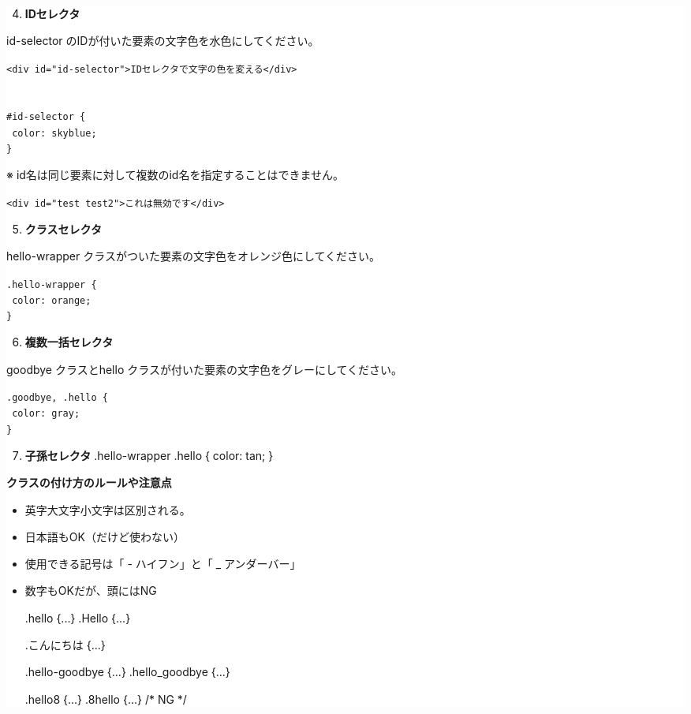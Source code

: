 
4. **IDセレクタ**

id-selector のIDが付いた要素の文字色を水色にしてください。


    <div id="id-selector">IDセレクタで文字の色を変える</div>


    #id-selector {
     color: skyblue;
    }

※ id名は同じ要素に対して複数のid名を指定することはできません。

    <div id="test test2">これは無効です</div>



5. **クラスセレクタ**

hello-wrapper クラスがついた要素の文字色をオレンジ色にしてください。


    .hello-wrapper {
     color: orange;
    }




6. **複数一括セレクタ**

goodbye クラスとhello クラスが付いた要素の文字色をグレーにしてください。


    .goodbye, .hello {
     color: gray;
    }



7. **子孫セレクタ**
    .hello-wrapper .hello {
     color: tan;
    }


**クラスの付け方のルールや注意点**


- 英字大文字小文字は区別される。
- 日本語もOK（だけど使わない）
- 使用できる記号は「 - ハイフン」と「 _ アンダーバー」
- 数字もOKだが、頭にはNG


    .hello {...}
    .Hello {...}
    
    .こんにちは {...}
    
    .hello-goodbye {...}
    .hello_goodbye {...}
    
    .hello8 {...}
    .8hello {...} /* NG */
